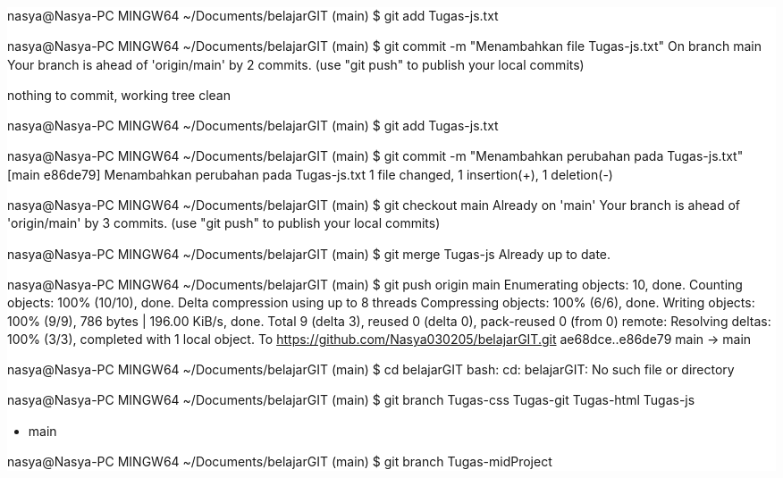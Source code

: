 nasya@Nasya-PC MINGW64 ~/Documents/belajarGIT (main)
$ git add Tugas-js.txt

nasya@Nasya-PC MINGW64 ~/Documents/belajarGIT (main)
$ git commit -m "Menambahkan file Tugas-js.txt"
On branch main
Your branch is ahead of 'origin/main' by 2 commits.
  (use "git push" to publish your local commits)

nothing to commit, working tree clean

nasya@Nasya-PC MINGW64 ~/Documents/belajarGIT (main)
$ git add Tugas-js.txt

nasya@Nasya-PC MINGW64 ~/Documents/belajarGIT (main)
$ git commit -m "Menambahkan perubahan pada Tugas-js.txt"
[main e86de79] Menambahkan perubahan pada Tugas-js.txt
 1 file changed, 1 insertion(+), 1 deletion(-)

nasya@Nasya-PC MINGW64 ~/Documents/belajarGIT (main)
$ git checkout main
Already on 'main'
Your branch is ahead of 'origin/main' by 3 commits.
  (use "git push" to publish your local commits)

nasya@Nasya-PC MINGW64 ~/Documents/belajarGIT (main)
$ git merge Tugas-js
Already up to date.

nasya@Nasya-PC MINGW64 ~/Documents/belajarGIT (main)
$ git push origin main
Enumerating objects: 10, done.
Counting objects: 100% (10/10), done.
Delta compression using up to 8 threads
Compressing objects: 100% (6/6), done.
Writing objects: 100% (9/9), 786 bytes | 196.00 KiB/s, done.
Total 9 (delta 3), reused 0 (delta 0), pack-reused 0 (from 0)
remote: Resolving deltas: 100% (3/3), completed with 1 local object.
To https://github.com/Nasya030205/belajarGIT.git
   ae68dce..e86de79  main -> main

nasya@Nasya-PC MINGW64 ~/Documents/belajarGIT (main)
$ cd belajarGIT
bash: cd: belajarGIT: No such file or directory

nasya@Nasya-PC MINGW64 ~/Documents/belajarGIT (main)
$ git branch
  Tugas-css
  Tugas-git
  Tugas-html
  Tugas-js
* main

nasya@Nasya-PC MINGW64 ~/Documents/belajarGIT (main)
$ git branch Tugas-midProject
